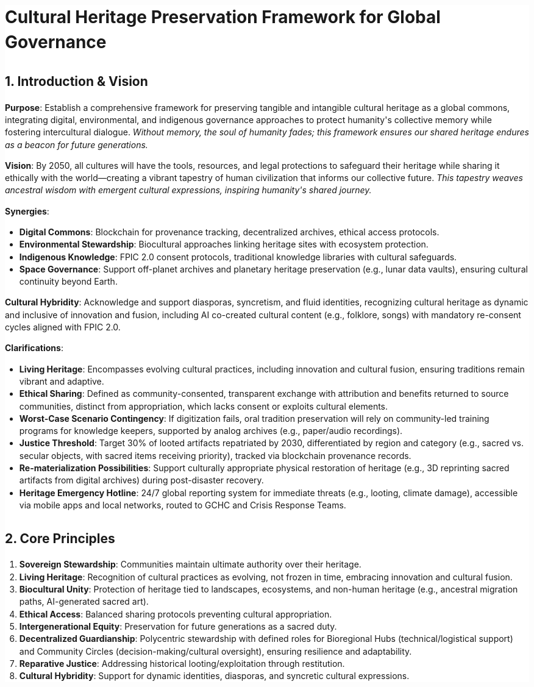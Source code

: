 # Cultural Heritage Preservation Framework for Global Governance

## 1. Introduction & Vision

**Purpose**: Establish a comprehensive framework for preserving tangible and intangible cultural heritage as a global commons, integrating digital, environmental, and indigenous governance approaches to protect humanity's collective memory while fostering intercultural dialogue. *Without memory, the soul of humanity fades; this framework ensures our shared heritage endures as a beacon for future generations.*

**Vision**: By 2050, all cultures will have the tools, resources, and legal protections to safeguard their heritage while sharing it ethically with the world—creating a vibrant tapestry of human civilization that informs our collective future. *This tapestry weaves ancestral wisdom with emergent cultural expressions, inspiring humanity's shared journey.*

**Synergies**:
- **Digital Commons**: Blockchain for provenance tracking, decentralized archives, ethical access protocols.
- **Environmental Stewardship**: Biocultural approaches linking heritage sites with ecosystem protection.
- **Indigenous Knowledge**: FPIC 2.0 consent protocols, traditional knowledge libraries with cultural safeguards.
- **Space Governance**: Support off-planet archives and planetary heritage preservation (e.g., lunar data vaults), ensuring cultural continuity beyond Earth.

**Cultural Hybridity**: Acknowledge and support diasporas, syncretism, and fluid identities, recognizing cultural heritage as dynamic and inclusive of innovation and fusion, including AI co-created cultural content (e.g., folklore, songs) with mandatory re-consent cycles aligned with FPIC 2.0.

**Clarifications**:
- **Living Heritage**: Encompasses evolving cultural practices, including innovation and cultural fusion, ensuring traditions remain vibrant and adaptive.
- **Ethical Sharing**: Defined as community-consented, transparent exchange with attribution and benefits returned to source communities, distinct from appropriation, which lacks consent or exploits cultural elements.
- **Worst-Case Scenario Contingency**: If digitization fails, oral tradition preservation will rely on community-led training programs for knowledge keepers, supported by analog archives (e.g., paper/audio recordings).
- **Justice Threshold**: Target 30% of looted artifacts repatriated by 2030, differentiated by region and category (e.g., sacred vs. secular objects, with sacred items receiving priority), tracked via blockchain provenance records.
- **Re-materialization Possibilities**: Support culturally appropriate physical restoration of heritage (e.g., 3D reprinting sacred artifacts from digital archives) during post-disaster recovery.
- **Heritage Emergency Hotline**: 24/7 global reporting system for immediate threats (e.g., looting, climate damage), accessible via mobile apps and local networks, routed to GCHC and Crisis Response Teams.

## 2. Core Principles

1. **Sovereign Stewardship**: Communities maintain ultimate authority over their heritage.
2. **Living Heritage**: Recognition of cultural practices as evolving, not frozen in time, embracing innovation and cultural fusion.
3. **Biocultural Unity**: Protection of heritage tied to landscapes, ecosystems, and non-human heritage (e.g., ancestral migration paths, AI-generated sacred art).
4. **Ethical Access**: Balanced sharing protocols preventing cultural appropriation.
5. **Intergenerational Equity**: Preservation for future generations as a sacred duty.
6. **Decentralized Guardianship**: Polycentric stewardship with defined roles for Bioregional Hubs (technical/logistical support) and Community Circles (decision-making/cultural oversight), ensuring resilience and adaptability.
7. **Reparative Justice**: Addressing historical looting/exploitation through restitution.
8. **Cultural Hybridity**: Support for dynamic identities, diasporas, and syncretic cultural expressions.